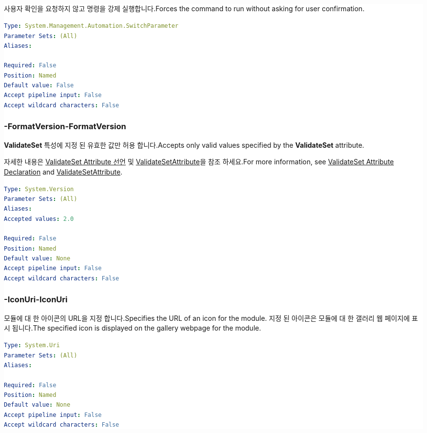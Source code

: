 <span data-ttu-id="69260-135">사용자 확인을 요청하지 않고 명령을 강제 실행합니다.</span><span class="sxs-lookup"><span data-stu-id="69260-135">Forces the command to run without asking for user confirmation.</span></span>

```yaml
Type: System.Management.Automation.SwitchParameter
Parameter Sets: (All)
Aliases:

Required: False
Position: Named
Default value: False
Accept pipeline input: False
Accept wildcard characters: False
```

### <span data-ttu-id="69260-136">-FormatVersion</span><span class="sxs-lookup"><span data-stu-id="69260-136">-FormatVersion</span></span>

<span data-ttu-id="69260-137">**ValidateSet** 특성에 지정 된 유효한 값만 허용 합니다.</span><span class="sxs-lookup"><span data-stu-id="69260-137">Accepts only valid values specified by the **ValidateSet** attribute.</span></span>

<span data-ttu-id="69260-138">자세한 내용은 [ValidateSet Attribute 선언](/powershell/scripting/developer/cmdlet/validateset-attribute-declaration) 및 [ValidateSetAttribute](/dotnet/api/system.management.automation.validatesetattribute)을 참조 하세요.</span><span class="sxs-lookup"><span data-stu-id="69260-138">For more information, see [ValidateSet Attribute Declaration](/powershell/scripting/developer/cmdlet/validateset-attribute-declaration) and [ValidateSetAttribute](/dotnet/api/system.management.automation.validatesetattribute).</span></span>

```yaml
Type: System.Version
Parameter Sets: (All)
Aliases:
Accepted values: 2.0

Required: False
Position: Named
Default value: None
Accept pipeline input: False
Accept wildcard characters: False
```

### <span data-ttu-id="69260-139">-IconUri</span><span class="sxs-lookup"><span data-stu-id="69260-139">-IconUri</span></span>

<span data-ttu-id="69260-140">모듈에 대 한 아이콘의 URL을 지정 합니다.</span><span class="sxs-lookup"><span data-stu-id="69260-140">Specifies the URL of an icon for the module.</span></span> <span data-ttu-id="69260-141">지정 된 아이콘은 모듈에 대 한 갤러리 웹 페이지에 표시 됩니다.</span><span class="sxs-lookup"><span data-stu-id="69260-141">The specified icon is displayed on the gallery webpage for the module.</span></span>

```yaml
Type: System.Uri
Parameter Sets: (All)
Aliases:

Required: False
Position: Named
Default value: None
Accept pipeline input: False
Accept wildcard characters: False
```
